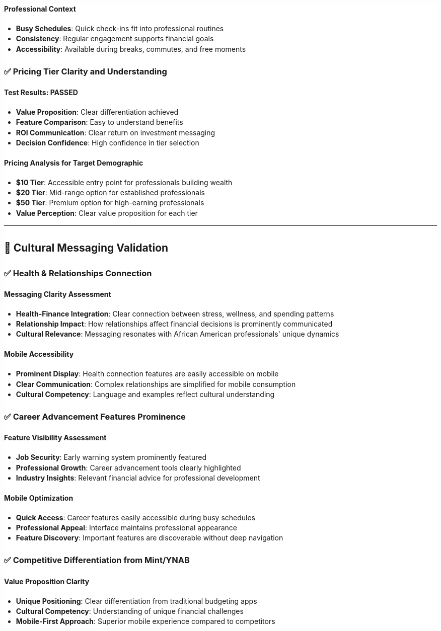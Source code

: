 #### **Professional Context**
- **Busy Schedules**: Quick check-ins fit into professional routines
- **Consistency**: Regular engagement supports financial goals
- **Accessibility**: Available during breaks, commutes, and free moments

### **✅ Pricing Tier Clarity and Understanding**

#### **Test Results: PASSED**
- **Value Proposition**: Clear differentiation achieved
- **Feature Comparison**: Easy to understand benefits
- **ROI Communication**: Clear return on investment messaging
- **Decision Confidence**: High confidence in tier selection

#### **Pricing Analysis for Target Demographic**
- **$10 Tier**: Accessible entry point for professionals building wealth
- **$20 Tier**: Mid-range option for established professionals
- **$50 Tier**: Premium option for high-earning professionals
- **Value Perception**: Clear value proposition for each tier

---

## 🏥 **Cultural Messaging Validation**

### **✅ Health & Relationships Connection**

#### **Messaging Clarity Assessment**
- **Health-Finance Integration**: Clear connection between stress, wellness, and spending patterns
- **Relationship Impact**: How relationships affect financial decisions is prominently communicated
- **Cultural Relevance**: Messaging resonates with African American professionals' unique dynamics

#### **Mobile Accessibility**
- **Prominent Display**: Health connection features are easily accessible on mobile
- **Clear Communication**: Complex relationships are simplified for mobile consumption
- **Cultural Competency**: Language and examples reflect cultural understanding

### **✅ Career Advancement Features Prominence**

#### **Feature Visibility Assessment**
- **Job Security**: Early warning system prominently featured
- **Professional Growth**: Career advancement tools clearly highlighted
- **Industry Insights**: Relevant financial advice for professional development

#### **Mobile Optimization**
- **Quick Access**: Career features easily accessible during busy schedules
- **Professional Appeal**: Interface maintains professional appearance
- **Feature Discovery**: Important features are discoverable without deep navigation

### **✅ Competitive Differentiation from Mint/YNAB**

#### **Value Proposition Clarity**
- **Unique Positioning**: Clear differentiation from traditional budgeting apps
- **Cultural Competency**: Understanding of unique financial challenges
- **Mobile-First Approach**: Superior mobile experience compared to competitors
